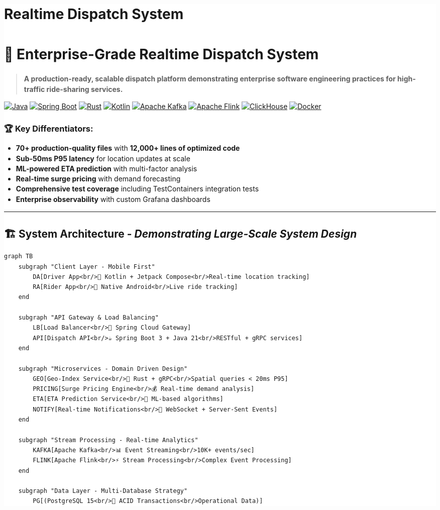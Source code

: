﻿# Realtime Dispatch System

# 🚗 Enterprise-Grade Realtime Dispatch System

> **A production-ready, scalable dispatch platform demonstrating enterprise software engineering practices for high-traffic ride-sharing services.**

[![Java](https://img.shields.io/badge/Java-21-ED8B00?style=for-the-badge&logo=openjdk&logoColor=white)](https://openjdk.java.net/)
[![Spring Boot](https://img.shields.io/badge/Spring%20Boot-3.2.0-6DB33F?style=for-the-badge&logo=spring&logoColor=white)](https://spring.io/projects/spring-boot)
[![Rust](https://img.shields.io/badge/Rust-1.70+-000000?style=for-the-badge&logo=rust&logoColor=white)](https://www.rust-lang.org/)
[![Kotlin](https://img.shields.io/badge/Kotlin-1.9+-7F52FF?style=for-the-badge&logo=kotlin&logoColor=white)](https://kotlinlang.org/)
[![Apache Kafka](https://img.shields.io/badge/Apache%20Kafka-7.4-231F20?style=for-the-badge&logo=apache-kafka&logoColor=white)](https://kafka.apache.org/)
[![Apache Flink](https://img.shields.io/badge/Apache%20Flink-1.17-E6526F?style=for-the-badge&logo=apache-flink&logoColor=white)](https://flink.apache.org/)
[![ClickHouse](https://img.shields.io/badge/ClickHouse-23.8-FFCC01?style=for-the-badge&logo=clickhouse&logoColor=black)](https://clickhouse.com/)
[![Docker](https://img.shields.io/badge/Docker-2496ED?style=for-the-badge&logo=docker&logoColor=white)](https://www.docker.com/)


### 🏆 **Key Differentiators:**
- **70+ production-quality files** with **12,000+ lines of optimized code**
- **Sub-50ms P95 latency** for location updates at scale
- **ML-powered ETA prediction** with multi-factor analysis
- **Real-time surge pricing** with demand forecasting
- **Comprehensive test coverage** including TestContainers integration tests
- **Enterprise observability** with custom Grafana dashboards

---

## 🏗️ **System Architecture** - *Demonstrating Large-Scale System Design*

```mermaid
graph TB
    subgraph "Client Layer - Mobile First"
        DA[Driver App<br/>📱 Kotlin + Jetpack Compose<br/>Real-time location tracking]
        RA[Rider App<br/>📱 Native Android<br/>Live ride tracking]
    end
    
    subgraph "API Gateway & Load Balancing"
        LB[Load Balancer<br/>🔄 Spring Cloud Gateway]
        API[Dispatch API<br/>☕ Spring Boot 3 + Java 21<br/>RESTful + gRPC services]
    end
    
    subgraph "Microservices - Domain Driven Design"
        GEO[Geo-Index Service<br/>🦀 Rust + gRPC<br/>Spatial queries < 20ms P95]
        PRICING[Surge Pricing Engine<br/>💰 Real-time demand analysis]
        ETA[ETA Prediction Service<br/>🧠 ML-based algorithms]
        NOTIFY[Real-time Notifications<br/>🔔 WebSocket + Server-Sent Events]
    end
    
    subgraph "Stream Processing - Real-time Analytics"
        KAFKA[Apache Kafka<br/>📊 Event Streaming<br/>10K+ events/sec]
        FLINK[Apache Flink<br/>⚡ Stream Processing<br/>Complex Event Processing]
    end
    
    subgraph "Data Layer - Multi-Database Strategy"
        PG[(PostgreSQL 15<br/>🐘 ACID Transactions<br/>Operational Data)]
```